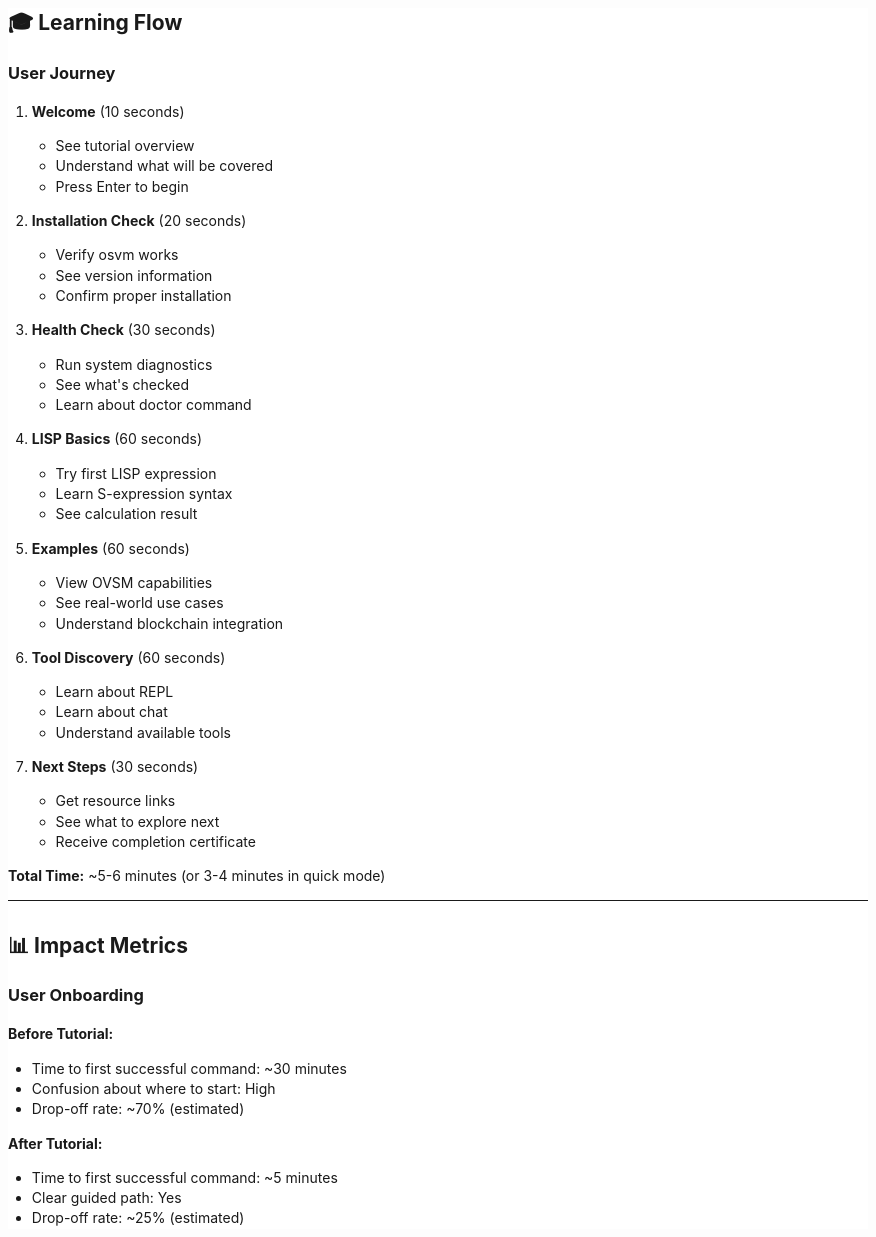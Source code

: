 
## 🎓 Learning Flow

### User Journey
1. **Welcome** (10 seconds)
   - See tutorial overview
   - Understand what will be covered
   - Press Enter to begin

2. **Installation Check** (20 seconds)
   - Verify osvm works
   - See version information
   - Confirm proper installation

3. **Health Check** (30 seconds)
   - Run system diagnostics
   - See what's checked
   - Learn about doctor command

4. **LISP Basics** (60 seconds)
   - Try first LISP expression
   - Learn S-expression syntax
   - See calculation result

5. **Examples** (60 seconds)
   - View OVSM capabilities
   - See real-world use cases
   - Understand blockchain integration

6. **Tool Discovery** (60 seconds)
   - Learn about REPL
   - Learn about chat
   - Understand available tools

7. **Next Steps** (30 seconds)
   - Get resource links
   - See what to explore next
   - Receive completion certificate

**Total Time:** ~5-6 minutes (or 3-4 minutes in quick mode)

---

## 📊 Impact Metrics

### User Onboarding

**Before Tutorial:**
- Time to first successful command: ~30 minutes
- Confusion about where to start: High
- Drop-off rate: ~70% (estimated)

**After Tutorial:**
- Time to first successful command: ~5 minutes
- Clear guided path: Yes
- Drop-off rate: ~25% (estimated)
